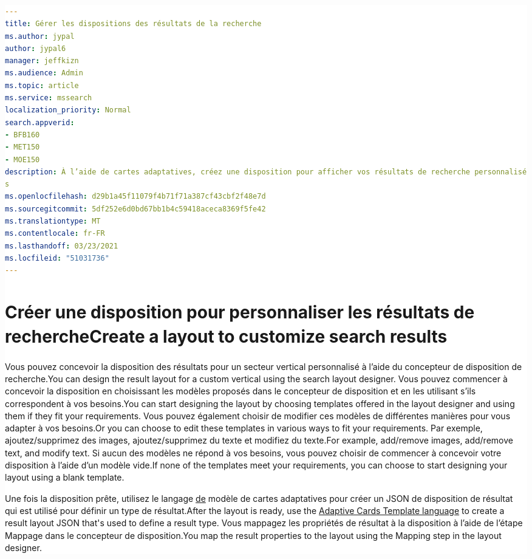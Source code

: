 ```yaml
---
title: Gérer les dispositions des résultats de la recherche
ms.author: jypal
author: jypal6
manager: jeffkizn
ms.audience: Admin
ms.topic: article
ms.service: mssearch
localization_priority: Normal
search.appverid:
- BFB160
- MET150
- MOE150
description: À l’aide de cartes adaptatives, créez une disposition pour afficher vos résultats de recherche personnalisés
ms.openlocfilehash: d29b1a45f11079f4b71f71a387cf43cbf2f48e7d
ms.sourcegitcommit: 5df252e6d0bd67bb1b4c59418aceca8369f5fe42
ms.translationtype: MT
ms.contentlocale: fr-FR
ms.lasthandoff: 03/23/2021
ms.locfileid: "51031736"
---
```


# <a name="create-a-layout-to-customize-search-results"></a><span data-ttu-id="bd4b9-103">Créer une disposition pour personnaliser les résultats de recherche</span><span class="sxs-lookup"><span data-stu-id="bd4b9-103">Create a layout to customize search results</span></span>

<span data-ttu-id="bd4b9-104">Vous pouvez concevoir la disposition des résultats pour un secteur vertical personnalisé à l’aide du concepteur de disposition de recherche.</span><span class="sxs-lookup"><span data-stu-id="bd4b9-104">You can design the result layout for a custom vertical using the search layout designer.</span></span> <span data-ttu-id="bd4b9-105">Vous pouvez commencer à concevoir la disposition en choisissant les modèles proposés dans le concepteur de disposition et en les utilisant s’ils correspondent à vos besoins.</span><span class="sxs-lookup"><span data-stu-id="bd4b9-105">You can start designing the layout by choosing templates offered in the layout designer and using them if they fit your requirements.</span></span> <span data-ttu-id="bd4b9-106">Vous pouvez également choisir de modifier ces modèles de différentes manières pour vous adapter à vos besoins.</span><span class="sxs-lookup"><span data-stu-id="bd4b9-106">Or you can choose to edit these templates in various ways to fit your requirements.</span></span> <span data-ttu-id="bd4b9-107">Par exemple, ajoutez/supprimez des images, ajoutez/supprimez du texte et modifiez du texte.</span><span class="sxs-lookup"><span data-stu-id="bd4b9-107">For example, add/remove images, add/remove text, and modify text.</span></span> <span data-ttu-id="bd4b9-108">Si aucun des modèles ne répond à vos besoins, vous pouvez choisir de commencer à concevoir votre disposition à l’aide d’un modèle vide.</span><span class="sxs-lookup"><span data-stu-id="bd4b9-108">If none of the templates meet your requirements, you can choose to start designing your layout using a blank template.</span></span>  

<span data-ttu-id="bd4b9-109">Une fois la disposition prête, utilisez le langage [de](/adaptive-cards/templating/language) modèle de cartes adaptatives pour créer un JSON de disposition de résultat qui est utilisé pour définir un type de résultat.</span><span class="sxs-lookup"><span data-stu-id="bd4b9-109">After the layout is ready, use the [Adaptive Cards Template language](/adaptive-cards/templating/language) to create a result layout JSON that's used to define a result type.</span></span> <span data-ttu-id="bd4b9-110">Vous mappagez les propriétés de résultat à la disposition à l’aide de l’étape Mappage dans le concepteur de disposition.</span><span class="sxs-lookup"><span data-stu-id="bd4b9-110">You map the result properties to the layout using the Mapping step in the layout designer.</span></span>  
